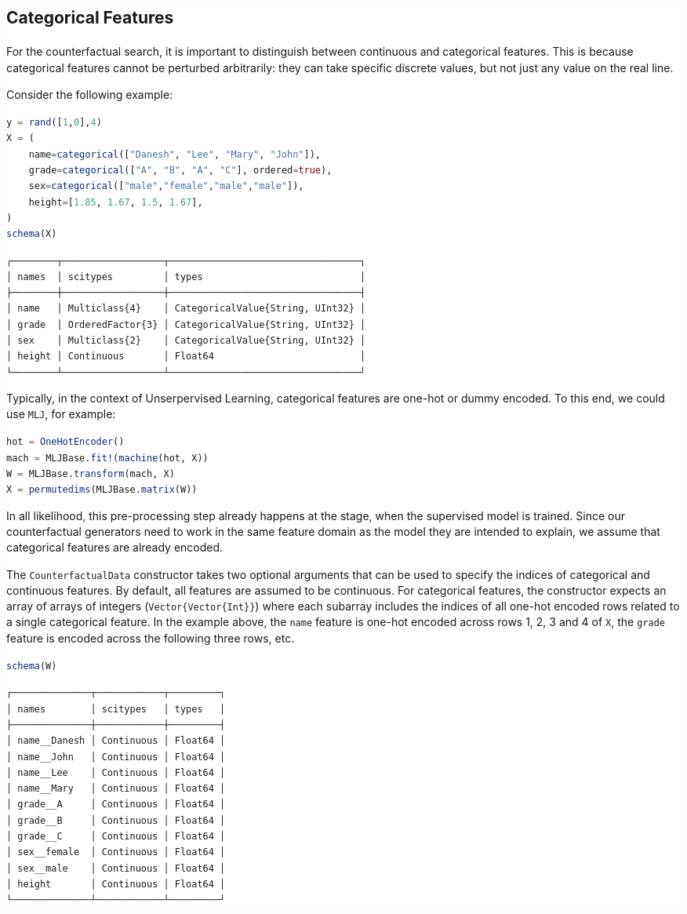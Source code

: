 ## Categorical Features

For the counterfactual search, it is important to distinguish between continuous and categorical features. This is because categorical features cannot be perturbed arbitrarily: they can take specific discrete values, but not just any value on the real line.

Consider the following example:

``` julia
y = rand([1,0],4)
X = (
    name=categorical(["Danesh", "Lee", "Mary", "John"]),
    grade=categorical(["A", "B", "A", "C"], ordered=true),
    sex=categorical(["male","female","male","male"]),
    height=[1.85, 1.67, 1.5, 1.67],
)
schema(X)
```

    ┌────────┬──────────────────┬──────────────────────────────────┐
    │ names  │ scitypes         │ types                            │
    ├────────┼──────────────────┼──────────────────────────────────┤
    │ name   │ Multiclass{4}    │ CategoricalValue{String, UInt32} │
    │ grade  │ OrderedFactor{3} │ CategoricalValue{String, UInt32} │
    │ sex    │ Multiclass{2}    │ CategoricalValue{String, UInt32} │
    │ height │ Continuous       │ Float64                          │
    └────────┴──────────────────┴──────────────────────────────────┘

Typically, in the context of Unserpervised Learning, categorical features are one-hot or dummy encoded. To this end, we could use `MLJ`, for example:

``` julia
hot = OneHotEncoder()
mach = MLJBase.fit!(machine(hot, X))
W = MLJBase.transform(mach, X)
X = permutedims(MLJBase.matrix(W))
```

In all likelihood, this pre-processing step already happens at the stage, when the supervised model is trained. Since our counterfactual generators need to work in the same feature domain as the model they are intended to explain, we assume that categorical features are already encoded.

The `CounterfactualData` constructor takes two optional arguments that can be used to specify the indices of categorical and continuous features. By default, all features are assumed to be continuous. For categorical features, the constructor expects an array of arrays of integers (`Vector{Vector{Int}}`) where each subarray includes the indices of all one-hot encoded rows related to a single categorical feature. In the example above, the `name` feature is one-hot encoded across rows 1, 2, 3 and 4 of `X`, the `grade` feature is encoded across the following three rows, etc.

``` julia
schema(W)
```

    ┌──────────────┬────────────┬─────────┐
    │ names        │ scitypes   │ types   │
    ├──────────────┼────────────┼─────────┤
    │ name__Danesh │ Continuous │ Float64 │
    │ name__John   │ Continuous │ Float64 │
    │ name__Lee    │ Continuous │ Float64 │
    │ name__Mary   │ Continuous │ Float64 │
    │ grade__A     │ Continuous │ Float64 │
    │ grade__B     │ Continuous │ Float64 │
    │ grade__C     │ Continuous │ Float64 │
    │ sex__female  │ Continuous │ Float64 │
    │ sex__male    │ Continuous │ Float64 │
    │ height       │ Continuous │ Float64 │
    └──────────────┴────────────┴─────────┘
